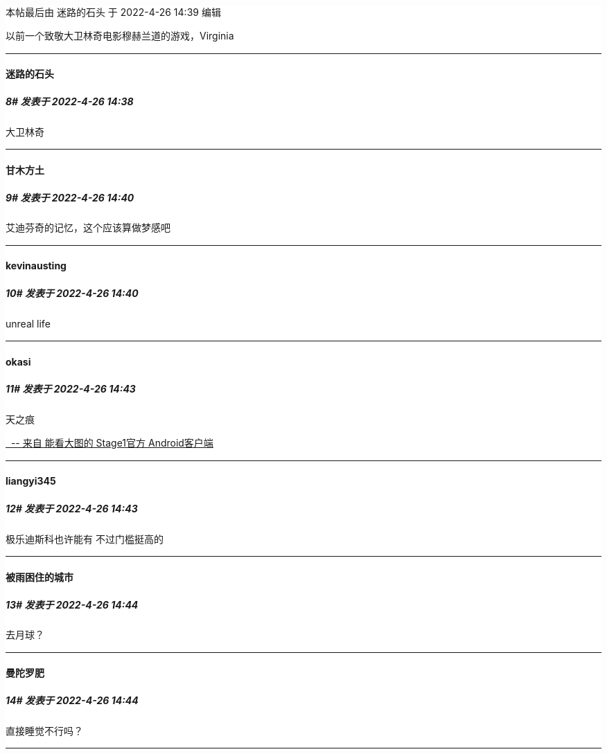  本帖最后由 迷路的石头 于 2022-4-26 14:39 编辑 

以前一个致敬大卫林奇电影穆赫兰道的游戏，Virginia

*****

####  迷路的石头  
##### 8#       发表于 2022-4-26 14:38

大卫林奇

*****

####  甘木方土  
##### 9#       发表于 2022-4-26 14:40

艾迪芬奇的记忆，这个应该算做梦感吧

*****

####  kevinausting  
##### 10#       发表于 2022-4-26 14:40

unreal life

*****

####  okasi  
##### 11#       发表于 2022-4-26 14:43

天之痕

[  -- 来自 能看大图的 Stage1官方 Android客户端](https://www.coolapk.com/apk/140634)

*****

####  liangyi345  
##### 12#       发表于 2022-4-26 14:43

极乐迪斯科也许能有 不过门槛挺高的

*****

####  被雨困住的城市  
##### 13#       发表于 2022-4-26 14:44

去月球？

*****

####  曼陀罗肥  
##### 14#       发表于 2022-4-26 14:44

直接睡觉不行吗？

*****
